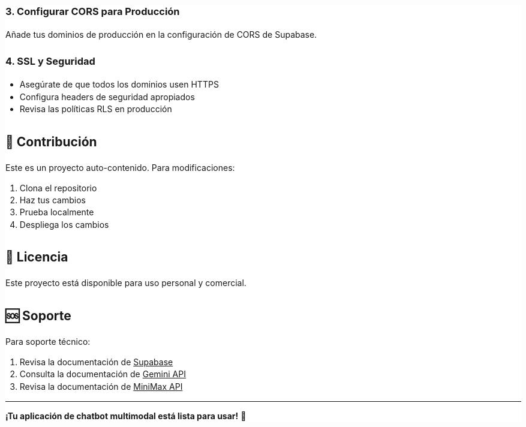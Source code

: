 ### 3. Configurar CORS para Producción

Añade tus dominios de producción en la configuración de CORS de Supabase.

### 4. SSL y Seguridad

- Asegúrate de que todos los dominios usen HTTPS
- Configura headers de seguridad apropiados
- Revisa las políticas RLS en producción

## 🤝 Contribución

Este es un proyecto auto-contenido. Para modificaciones:

1. Clona el repositorio
2. Haz tus cambios
3. Prueba localmente
4. Despliega los cambios

## 📄 Licencia

Este proyecto está disponible para uso personal y comercial.

## 🆘 Soporte

Para soporte técnico:

1. Revisa la documentación de [Supabase](https://supabase.com/docs)
2. Consulta la documentación de [Gemini API](https://ai.google.dev/docs)
3. Revisa la documentación de [MiniMax API](https://api.minimax.chat/document)

---

**¡Tu aplicación de chatbot multimodal está lista para usar!** 🎉